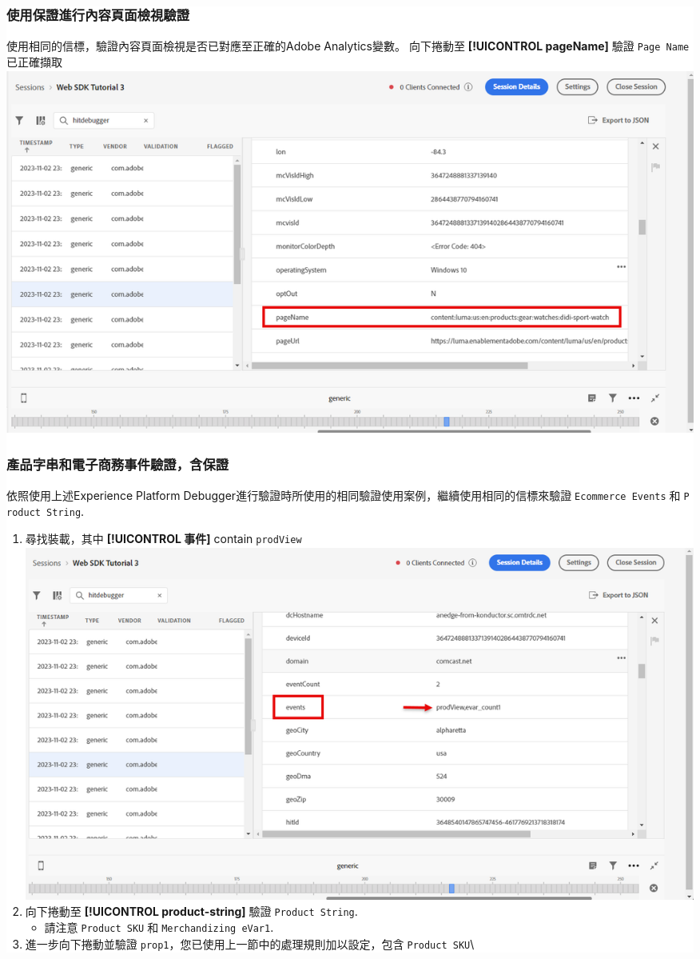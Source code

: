 ### 使用保證進行內容頁面檢視驗證

使用相同的信標，驗證內容頁面檢視是否已對應至正確的Adobe Analytics變數。
向下捲動至 **[!UICONTROL pageName]** 驗證 `Page Name` 已正確擷取
![含保證的頁面名稱驗證](assets/assurance-hitdebugger-content-pagename.png)

### 產品字串和電子商務事件驗證，含保證

依照使用上述Experience Platform Debugger進行驗證時所使用的相同驗證使用案例，繼續使用相同的信標來驗證 `Ecommerce Events` 和 `Product String`.

1. 尋找裝載，其中 **[!UICONTROL 事件]** contain `prodView`
   ![含保證的產品字串驗證](assets/assurance-hitdebugger-prodView-event.png)
1. 向下捲動至 **[!UICONTROL product-string]** 驗證 `Product String`.
   * 請注意 `Product SKU` 和 `Merchandizing eVar1`.
1. 進一步向下捲動並驗證 `prop1`，您已使用上一節中的處理規則加以設定，包含 `Product SKU`\